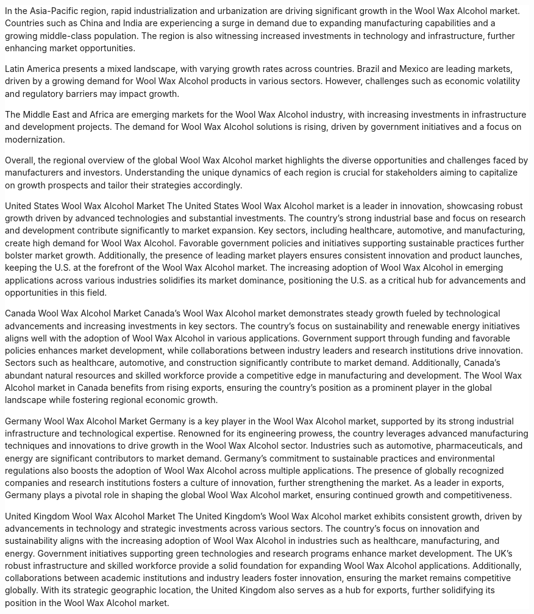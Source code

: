 In the Asia-Pacific region, rapid industrialization and urbanization are driving significant growth in the Wool Wax Alcohol market. Countries such as China and India are experiencing a surge in demand due to expanding manufacturing capabilities and a growing middle-class population. The region is also witnessing increased investments in technology and infrastructure, further enhancing market opportunities.

Latin America presents a mixed landscape, with varying growth rates across countries. Brazil and Mexico are leading markets, driven by a growing demand for Wool Wax Alcohol products in various sectors. However, challenges such as economic volatility and regulatory barriers may impact growth.

The Middle East and Africa are emerging markets for the Wool Wax Alcohol industry, with increasing investments in infrastructure and development projects. The demand for Wool Wax Alcohol solutions is rising, driven by government initiatives and a focus on modernization.

Overall, the regional overview of the global Wool Wax Alcohol market highlights the diverse opportunities and challenges faced by manufacturers and investors. Understanding the unique dynamics of each region is crucial for stakeholders aiming to capitalize on growth prospects and tailor their strategies accordingly.

United States Wool Wax Alcohol Market
The United States Wool Wax Alcohol market is a leader in innovation, showcasing robust growth driven by advanced technologies and substantial investments. The country’s strong industrial base and focus on research and development contribute significantly to market expansion. Key sectors, including healthcare, automotive, and manufacturing, create high demand for Wool Wax Alcohol. Favorable government policies and initiatives supporting sustainable practices further bolster market growth. Additionally, the presence of leading market players ensures consistent innovation and product launches, keeping the U.S. at the forefront of the Wool Wax Alcohol market. The increasing adoption of Wool Wax Alcohol in emerging applications across various industries solidifies its market dominance, positioning the U.S. as a critical hub for advancements and opportunities in this field.

Canada Wool Wax Alcohol Market
Canada’s Wool Wax Alcohol market demonstrates steady growth fueled by technological advancements and increasing investments in key sectors. The country’s focus on sustainability and renewable energy initiatives aligns well with the adoption of Wool Wax Alcohol in various applications. Government support through funding and favorable policies enhances market development, while collaborations between industry leaders and research institutions drive innovation. Sectors such as healthcare, automotive, and construction significantly contribute to market demand. Additionally, Canada’s abundant natural resources and skilled workforce provide a competitive edge in manufacturing and development. The Wool Wax Alcohol market in Canada benefits from rising exports, ensuring the country’s position as a prominent player in the global landscape while fostering regional economic growth.

Germany Wool Wax Alcohol Market
Germany is a key player in the Wool Wax Alcohol market, supported by its strong industrial infrastructure and technological expertise. Renowned for its engineering prowess, the country leverages advanced manufacturing techniques and innovations to drive growth in the Wool Wax Alcohol sector. Industries such as automotive, pharmaceuticals, and energy are significant contributors to market demand. Germany’s commitment to sustainable practices and environmental regulations also boosts the adoption of Wool Wax Alcohol across multiple applications. The presence of globally recognized companies and research institutions fosters a culture of innovation, further strengthening the market. As a leader in exports, Germany plays a pivotal role in shaping the global Wool Wax Alcohol market, ensuring continued growth and competitiveness.

United Kingdom Wool Wax Alcohol Market
The United Kingdom’s Wool Wax Alcohol market exhibits consistent growth, driven by advancements in technology and strategic investments across various sectors. The country’s focus on innovation and sustainability aligns with the increasing adoption of Wool Wax Alcohol in industries such as healthcare, manufacturing, and energy. Government initiatives supporting green technologies and research programs enhance market development. The UK’s robust infrastructure and skilled workforce provide a solid foundation for expanding Wool Wax Alcohol applications. Additionally, collaborations between academic institutions and industry leaders foster innovation, ensuring the market remains competitive globally. With its strategic geographic location, the United Kingdom also serves as a hub for exports, further solidifying its position in the Wool Wax Alcohol market.
